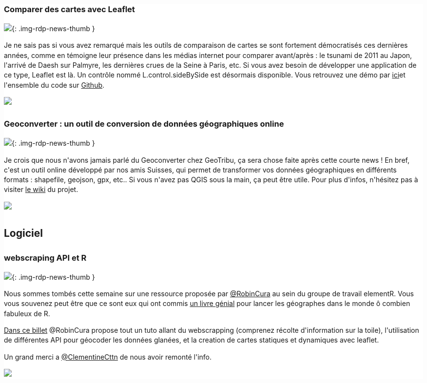 <iframe src="http://demo.lizmap.com/lizmap_3_0/index.php/view/map/?repository=demo&amp;project=pprn_montpellier" marginwidth="0" marginheight="0" scrolling="no" frameborder="0" height="415" width="600"> </iframe>

### Comparer des cartes avec Leaflet

![](https://cdn.geotribu.fr/img/logos-icones/logiciels_librairies/leaflet.png){: .img-rdp-news-thumb }

Je ne sais pas si vous avez remarqué mais les outils de comparaison de cartes se sont fortement démocratisés ces dernières années, comme en témoigne leur présence dans les médias internet pour comparer avant/après : le tsunami de 2011 au Japon, l'arrivé de Daesh sur Palmyre, les dernières crues de la Seine à Paris, etc. Si vous avez besoin de développer une application de ce type, Leaflet est là. Un contrôle nommé L.control.sideBySide est désormais disponible. Vous retrouvez une démo par [ici](http://lab.digital-democracy.org/leaflet-side-by-side/)et l'ensemble du code sur [Github](https://github.com/digidem/leaflet-side-by-side).

![](https://cdn.geotribu.fr/img/articles-blog-rdp/capture-ecran/leaflet_compare.gif)

### Geoconverter : un outil de conversion de données géographiques online

![](https://cdn.geotribu.fr/img/logos-icones/logiciels_librairies/geoconverter.png){: .img-rdp-news-thumb }

Je crois que nous n'avons jamais parlé du Geoconverter chez GeoTribu, ça sera chose faite après cette courte news ! En bref, c'est un outil online développé par nos amis Suisses, qui permet de transformer vos données géographiques en différents formats : shapefile, geojson, gpx, etc.. Si vous n'avez pas QGIS sous la main, ça peut être utile. Pour plus d'infos, n'hésitez pas à visiter [le wiki](http://giswiki.hsr.ch/GeoConverter) du projet.

![](https://cdn.geotribu.fr/img/articles-blog-rdp/capture-ecran/geoconverter.jpg)

## Logiciel

### webscraping API et R

![](https://cdn.geotribu.fr/img/logo_R.jpg){: .img-rdp-news-thumb }

Nous sommes tombés cette semaine sur une ressource proposée par [@RobinCura](https://twitter.com/RobinCura) au sein du groupe de travail elementR. Vous vous souvenez peut être que ce sont eux qui ont commis [un livre génial](http://framabook.org/r-et-espace/) pour lancer les géographes dans le monde ô combien fabuleux de R.

[Dans ce billet](http://elementr.hypotheses.org/572) @RobinCura propose tout un tuto allant du webscrapping (comprenez récolte d'information sur la toile), l'utilisation de différentes API pour géocoder les données glanées, et la creation de cartes statiques et dynamiques avec leaflet.

Un grand merci a [@ClementineCttn](https://twitter.com/ClementineCttn) de nous avoir remonté l'info.

![](https://cdn.geotribu.fr/img/articles-blog-rdp/capture-ecran/Capture%20d%E2%80%99%C3%A9cran_2016-06-30_09-02-30.png)
